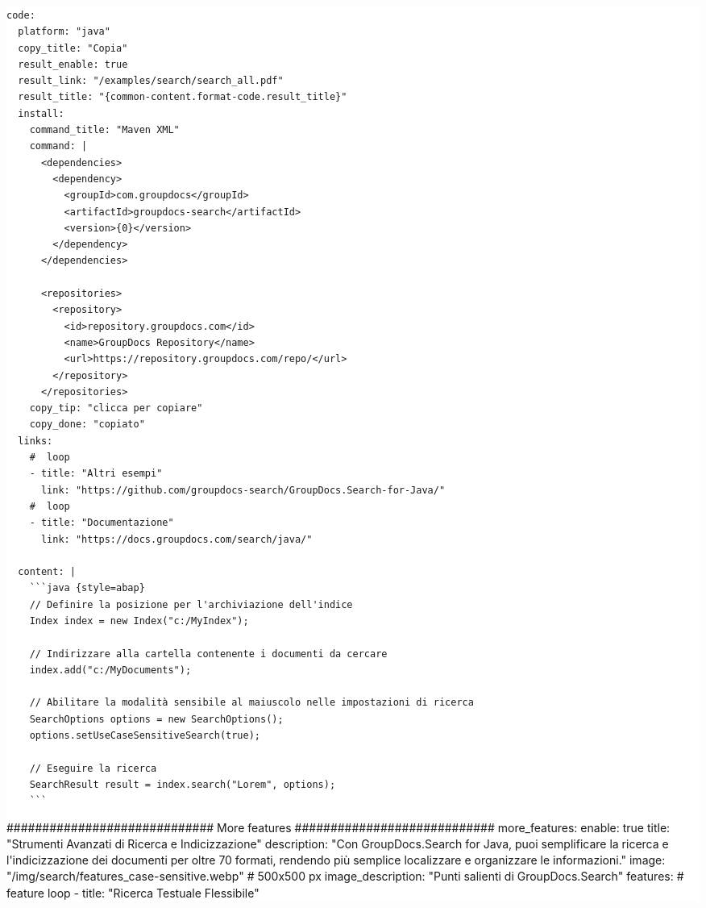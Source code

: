     code:
      platform: "java"
      copy_title: "Copia"
      result_enable: true
      result_link: "/examples/search/search_all.pdf"
      result_title: "{common-content.format-code.result_title}"
      install:
        command_title: "Maven XML"
        command: |
          <dependencies>
            <dependency>
              <groupId>com.groupdocs</groupId>
              <artifactId>groupdocs-search</artifactId>
              <version>{0}</version>
            </dependency>
          </dependencies>

          <repositories>
            <repository>
              <id>repository.groupdocs.com</id>
              <name>GroupDocs Repository</name>
              <url>https://repository.groupdocs.com/repo/</url>
            </repository>
          </repositories>
        copy_tip: "clicca per copiare"
        copy_done: "copiato"
      links:
        #  loop
        - title: "Altri esempi"
          link: "https://github.com/groupdocs-search/GroupDocs.Search-for-Java/"
        #  loop
        - title: "Documentazione"
          link: "https://docs.groupdocs.com/search/java/"
          
      content: |
        ```java {style=abap}
        // Definire la posizione per l'archiviazione dell'indice
        Index index = new Index("c:/MyIndex");

        // Indirizzare alla cartella contenente i documenti da cercare
        index.add("c:/MyDocuments");

        // Abilitare la modalità sensibile al maiuscolo nelle impostazioni di ricerca
        SearchOptions options = new SearchOptions();
        options.setUseCaseSensitiveSearch(true);

        // Eseguire la ricerca
        SearchResult result = index.search("Lorem", options);
        ```            

############################# More features ############################
more_features:
  enable: true
  title: "Strumenti Avanzati di Ricerca e Indicizzazione"
  description: "Con GroupDocs.Search for Java, puoi semplificare la ricerca e l'indicizzazione dei documenti per oltre 70 formati, rendendo più semplice localizzare e organizzare le informazioni."
  image: "/img/search/features_case-sensitive.webp" # 500x500 px
  image_description: "Punti salienti di GroupDocs.Search"
  features:
    # feature loop
    - title: "Ricerca Testuale Flessibile"